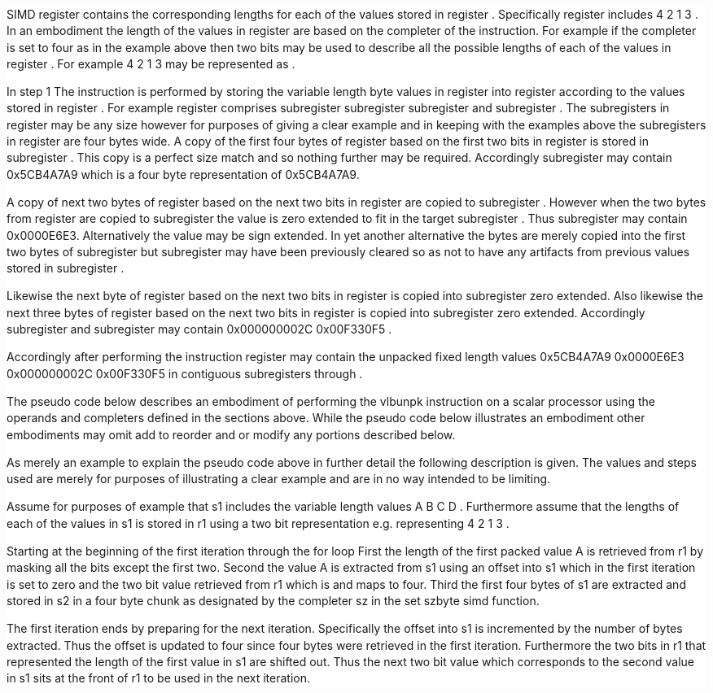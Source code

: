 SIMD register contains the corresponding lengths for each of the values stored in register . Specifically register includes 4 2 1 3 . In an embodiment the length of the values in register are based on the completer of the instruction. For example if the completer is set to four as in the example above then two bits may be used to describe all the possible lengths of each of the values in register . For example 4 2 1 3 may be represented as .

In step 1 The instruction is performed by storing the variable length byte values in register into register according to the values stored in register . For example register comprises subregister subregister subregister and subregister . The subregisters in register may be any size however for purposes of giving a clear example and in keeping with the examples above the subregisters in register are four bytes wide. A copy of the first four bytes of register based on the first two bits in register is stored in subregister . This copy is a perfect size match and so nothing further may be required. Accordingly subregister may contain 0x5CB4A7A9 which is a four byte representation of 0x5CB4A7A9.

A copy of next two bytes of register based on the next two bits in register are copied to subregister . However when the two bytes from register are copied to subregister the value is zero extended to fit in the target subregister . Thus subregister may contain 0x0000E6E3. Alternatively the value may be sign extended. In yet another alternative the bytes are merely copied into the first two bytes of subregister but subregister may have been previously cleared so as not to have any artifacts from previous values stored in subregister .

Likewise the next byte of register based on the next two bits in register is copied into subregister zero extended. Also likewise the next three bytes of register based on the next two bits in register is copied into subregister zero extended. Accordingly subregister and subregister may contain 0x000000002C 0x00F330F5 .

Accordingly after performing the instruction register may contain the unpacked fixed length values 0x5CB4A7A9 0x0000E6E3 0x000000002C 0x00F330F5 in contiguous subregisters through .

The pseudo code below describes an embodiment of performing the vlbunpk instruction on a scalar processor using the operands and completers defined in the sections above. While the pseudo code below illustrates an embodiment other embodiments may omit add to reorder and or modify any portions described below.

As merely an example to explain the pseudo code above in further detail the following description is given. The values and steps used are merely for purposes of illustrating a clear example and are in no way intended to be limiting.

Assume for purposes of example that s1 includes the variable length values A B C D . Furthermore assume that the lengths of each of the values in s1 is stored in r1 using a two bit representation e.g. representing 4 2 1 3 .

Starting at the beginning of the first iteration through the for loop First the length of the first packed value A is retrieved from r1 by masking all the bits except the first two. Second the value A is extracted from s1 using an offset into s1 which in the first iteration is set to zero and the two bit value retrieved from r1 which is and maps to four. Third the first four bytes of s1 are extracted and stored in s2 in a four byte chunk as designated by the completer sz in the set szbyte simd function.

The first iteration ends by preparing for the next iteration. Specifically the offset into s1 is incremented by the number of bytes extracted. Thus the offset is updated to four since four bytes were retrieved in the first iteration. Furthermore the two bits in r1 that represented the length of the first value in s1 are shifted out. Thus the next two bit value which corresponds to the second value in s1 sits at the front of r1 to be used in the next iteration.

